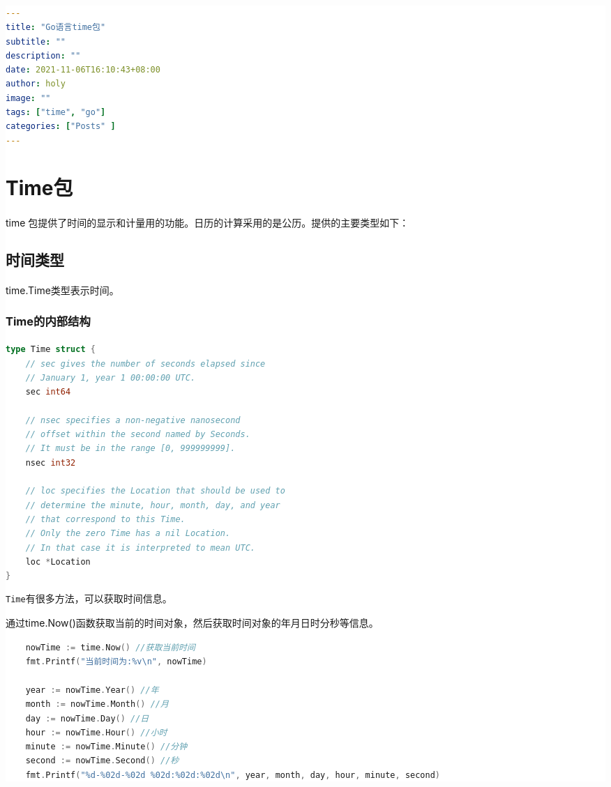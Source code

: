 ```yaml
---
title: "Go语言time包"
subtitle: ""
description: ""
date: 2021-11-06T16:10:43+08:00
author: holy
image: ""
tags: ["time", "go"]
categories: ["Posts" ]
---
```


# Time包

time 包提供了时间的显示和计量用的功能。日历的计算采用的是公历。提供的主要类型如下：

## 时间类型

time.Time类型表示时间。

### Time的内部结构

```go
type Time struct {
    // sec gives the number of seconds elapsed since
    // January 1, year 1 00:00:00 UTC.
    sec int64

    // nsec specifies a non-negative nanosecond
    // offset within the second named by Seconds.
    // It must be in the range [0, 999999999].
    nsec int32

    // loc specifies the Location that should be used to
    // determine the minute, hour, month, day, and year
    // that correspond to this Time.
    // Only the zero Time has a nil Location.
    // In that case it is interpreted to mean UTC.
    loc *Location
}
```

`Time`有很多方法，可以获取时间信息。

通过time.Now()函数获取当前的时间对象，然后获取时间对象的年月日时分秒等信息。

```go
	nowTime := time.Now() //获取当前时间
	fmt.Printf("当前时间为:%v\n", nowTime)

	year := nowTime.Year() //年
	month := nowTime.Month() //月
	day := nowTime.Day() //日
	hour := nowTime.Hour() //小时
	minute := nowTime.Minute() //分钟
	second := nowTime.Second() //秒
	fmt.Printf("%d-%02d-%02d %02d:%02d:%02d\n", year, month, day, hour, minute, second)
```

